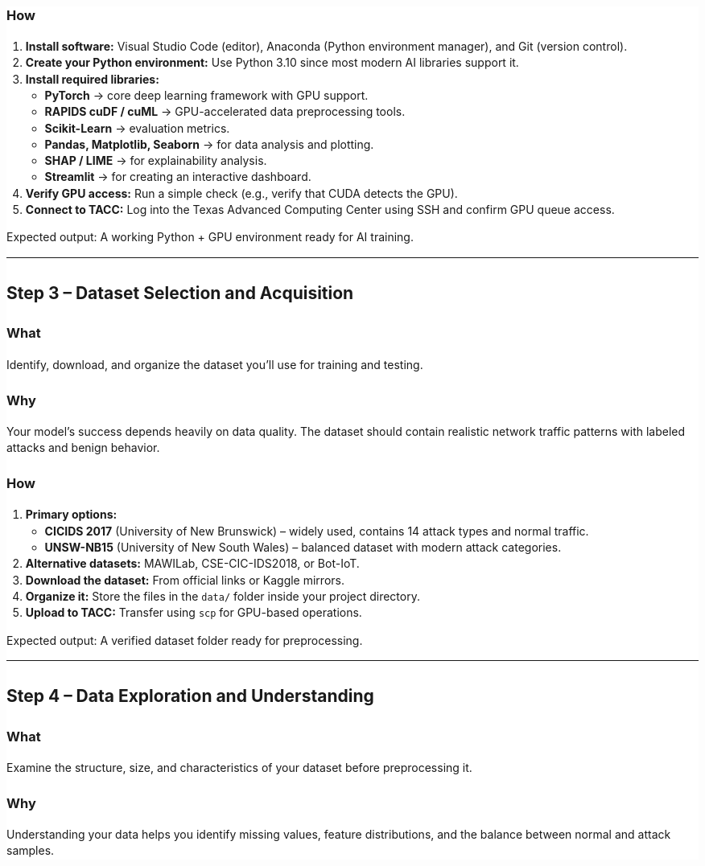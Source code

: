 ### How
1. **Install software:** Visual Studio Code (editor), Anaconda (Python environment manager), and Git (version control).  
2. **Create your Python environment:** Use Python 3.10 since most modern AI libraries support it.  
3. **Install required libraries:**  
   - **PyTorch** → core deep learning framework with GPU support.  
   - **RAPIDS cuDF / cuML** → GPU-accelerated data preprocessing tools.  
   - **Scikit-Learn** → evaluation metrics.  
   - **Pandas, Matplotlib, Seaborn** → for data analysis and plotting.  
   - **SHAP / LIME** → for explainability analysis.  
   - **Streamlit** → for creating an interactive dashboard.  
4. **Verify GPU access:** Run a simple check (e.g., verify that CUDA detects the GPU).  
5. **Connect to TACC:** Log into the Texas Advanced Computing Center using SSH and confirm GPU queue access.  

Expected output: A working Python + GPU environment ready for AI training.

---

## **Step 3 – Dataset Selection and Acquisition**

###  What
Identify, download, and organize the dataset you’ll use for training and testing.  

###  Why
Your model’s success depends heavily on data quality. The dataset should contain realistic network traffic patterns with labeled attacks and benign behavior.  

###  How
1. **Primary options:**  
   - **CICIDS 2017** (University of New Brunswick) – widely used, contains 14 attack types and normal traffic.  
   - **UNSW-NB15** (University of New South Wales) – balanced dataset with modern attack categories.  
2. **Alternative datasets:** MAWILab, CSE-CIC-IDS2018, or Bot-IoT.  
3. **Download the dataset:** From official links or Kaggle mirrors.  
4. **Organize it:** Store the files in the `data/` folder inside your project directory.  
5. **Upload to TACC:** Transfer using `scp` for GPU-based operations.  

Expected output: A verified dataset folder ready for preprocessing.

---

## **Step 4 – Data Exploration and Understanding**

###  What
Examine the structure, size, and characteristics of your dataset before preprocessing it.  

###  Why
Understanding your data helps you identify missing values, feature distributions, and the balance between normal and attack samples.  
